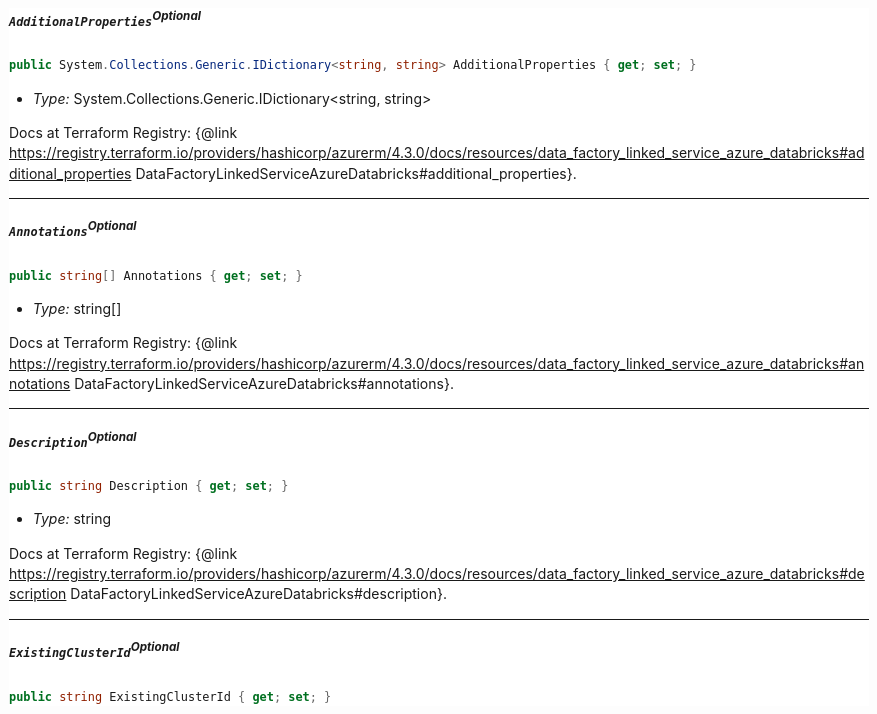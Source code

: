 ##### `AdditionalProperties`<sup>Optional</sup> <a name="AdditionalProperties" id="@cdktf/provider-azurerm.dataFactoryLinkedServiceAzureDatabricks.DataFactoryLinkedServiceAzureDatabricksConfig.property.additionalProperties"></a>

```csharp
public System.Collections.Generic.IDictionary<string, string> AdditionalProperties { get; set; }
```

- *Type:* System.Collections.Generic.IDictionary<string, string>

Docs at Terraform Registry: {@link https://registry.terraform.io/providers/hashicorp/azurerm/4.3.0/docs/resources/data_factory_linked_service_azure_databricks#additional_properties DataFactoryLinkedServiceAzureDatabricks#additional_properties}.

---

##### `Annotations`<sup>Optional</sup> <a name="Annotations" id="@cdktf/provider-azurerm.dataFactoryLinkedServiceAzureDatabricks.DataFactoryLinkedServiceAzureDatabricksConfig.property.annotations"></a>

```csharp
public string[] Annotations { get; set; }
```

- *Type:* string[]

Docs at Terraform Registry: {@link https://registry.terraform.io/providers/hashicorp/azurerm/4.3.0/docs/resources/data_factory_linked_service_azure_databricks#annotations DataFactoryLinkedServiceAzureDatabricks#annotations}.

---

##### `Description`<sup>Optional</sup> <a name="Description" id="@cdktf/provider-azurerm.dataFactoryLinkedServiceAzureDatabricks.DataFactoryLinkedServiceAzureDatabricksConfig.property.description"></a>

```csharp
public string Description { get; set; }
```

- *Type:* string

Docs at Terraform Registry: {@link https://registry.terraform.io/providers/hashicorp/azurerm/4.3.0/docs/resources/data_factory_linked_service_azure_databricks#description DataFactoryLinkedServiceAzureDatabricks#description}.

---

##### `ExistingClusterId`<sup>Optional</sup> <a name="ExistingClusterId" id="@cdktf/provider-azurerm.dataFactoryLinkedServiceAzureDatabricks.DataFactoryLinkedServiceAzureDatabricksConfig.property.existingClusterId"></a>

```csharp
public string ExistingClusterId { get; set; }
```
